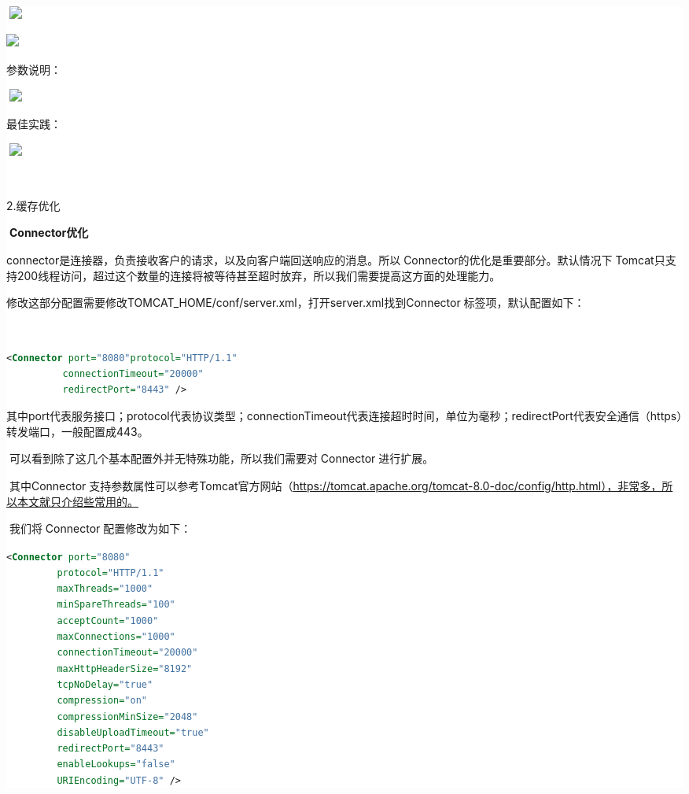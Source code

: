 ​	![](/images/20170207172414647.png)

![](/images/20170207172424917.png)

参数说明：

​	![](/images/20181109151548.bmp)

最佳实践：

​	![](/images/20170207172502803.png)



​	

2.缓存优化

​	**Connector优化**

​		connector是连接器，负责接收客户的请求，以及向客户端回送响应的消息。所以 Connector的优化是重要部分。默认情况下 Tomcat只支持200线程访问，超过这个数量的连接将被等待甚至超时放弃，所以我们需要提高这方面的处理能力。 

​		修改这部分配置需要修改TOMCAT_HOME/conf/server.xml，打开server.xml找到Connector 标签项，默认配置如下： 

​		

```xml
<Connector port="8080"protocol="HTTP/1.1" 
          connectionTimeout="20000" 
          redirectPort="8443" /> 
```

​		其中port代表服务接口；protocol代表协议类型；connectionTimeout代表连接超时时间，单位为毫秒；redirectPort代表安全通信（https）转发端口，一般配置成443。 

​		可以看到除了这几个基本配置外并无特殊功能，所以我们需要对 Connector 进行扩展。

​       其中Connector 支持参数属性可以参考Tomcat官方网站（https://tomcat.apache.org/tomcat-8.0-doc/config/http.html），非常多，所以本文就只介绍些常用的。

​       我们将 Connector 配置修改为如下：

```xml
<Connector port="8080"  
         protocol="HTTP/1.1"  
         maxThreads="1000"  
         minSpareThreads="100"  
         acceptCount="1000" 
         maxConnections="1000" 
         connectionTimeout="20000"  
         maxHttpHeaderSize="8192" 
         tcpNoDelay="true" 
         compression="on" 
         compressionMinSize="2048" 
         disableUploadTimeout="true" 
         redirectPort="8443" 
         enableLookups="false" 
         URIEncoding="UTF-8" /> 
```
